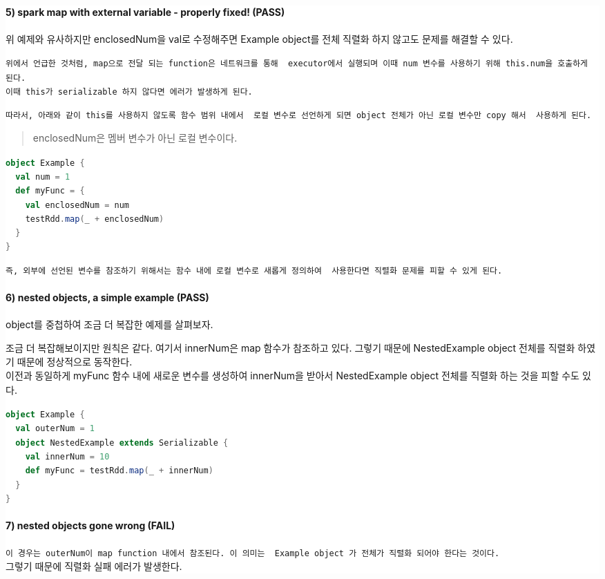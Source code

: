 
#### 5) spark map with external variable - properly fixed! (PASS)   

위 예제와 유사하지만 enclosedNum을 val로 수정해주면 Example object를 
전체 직렬화 하지 않고도 문제를 해결할 수 있다.   

`위에서 언급한 것처럼, map으로 전달 되는 function은 네트워크를 통해 
executor에서 실행되며 이때 num 변수를 사용하기 위해 this.num을 호출하게 된다.`       
`이때 this가 serializable 하지 않다면 에러가 발생하게 된다.`      

`따라서, 아래와 같이 this를 사용하지 않도록 함수 범위 내에서 
로컬 변수로 선언하게 되면 object 전체가 아닌 로컬 변수만 copy 해서 
사용하게 된다.`   

> enclosedNum은 멤버 변수가 아닌 로컬 변수이다.     

```scala   
object Example {
  val num = 1
  def myFunc = {
    val enclosedNum = num
    testRdd.map(_ + enclosedNum)
  }
}
```   

`즉, 외부에 선언된 변수를 참조하기 위해서는 함수 내에 로컬 변수로 새롭게 정의하여 
사용한다면 직렬화 문제를 피할 수 있게 된다.`   


#### 6) nested objects, a simple example (PASS)    

object를 중첩하여 조금 더 복잡한 예제를 살펴보자.       

조금 더 복잡해보이지만 원칙은 같다. 여기서 innerNum은 map 함수가 참조하고 
있다. 그렇기 때문에 NestedExample object 전체를 직렬화 하였기 때문에 
정상적으로 동작한다.   
이전과 동일하게 myFunc 함수 내에 새로운 변수를 생성하여 innerNum을 받아서 
NestedExample object 전체를 직렬화 하는 것을 피할 수도 있다.   

```scala 
object Example {
  val outerNum = 1
  object NestedExample extends Serializable {
    val innerNum = 10
    def myFunc = testRdd.map(_ + innerNum)
  }
}
```   


#### 7) nested objects gone wrong (FAIL)     

`이 경우는 outerNum이 map function 내에서 참조된다. 이 의미는 
Example object 가 전체가 직렬화 되어야 한다는 것이다.`   
그렇기 때문에 직렬화 실패 에러가 발생한다.    
